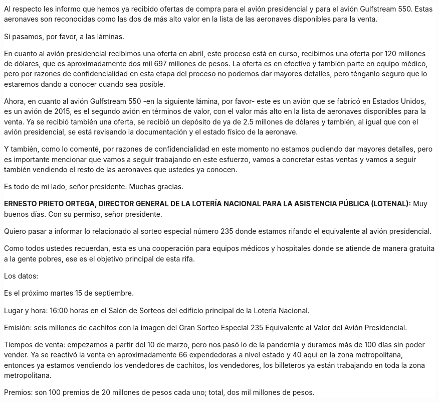 Al respecto les informo que hemos ya recibido ofertas de compra para el avión
presidencial y para el avión Gulfstream 550. Estas aeronaves son reconocidas
como las dos de más alto valor en la lista de las aeronaves disponibles para
la venta.

Si pasamos, por favor, a las láminas.

En cuanto al avión presidencial recibimos una oferta en abril, este proceso
está en curso, recibimos una oferta por 120 millones de dólares, que es
aproximadamente dos mil 697 millones de pesos. La oferta es en efectivo y
también parte en equipo médico, pero por razones de confidencialidad en esta
etapa del proceso no podemos dar mayores detalles, pero ténganlo seguro que lo
estaremos dando a conocer cuando sea posible.

Ahora, en cuanto al avión Gulfstream 550 -en la siguiente lámina, por favor-
este es un avión que se fabricó en Estados Unidos, es un avión de 2015, es el
segundo avión en términos de valor, con el valor más alto en la lista de
aeronaves disponibles para la venta. Ya se recibió también una oferta, se
recibió un depósito de ya de 2.5 millones de dólares y también, al igual que
con el avión presidencial, se está revisando la documentación y el estado
físico de la aeronave.

Y también, como lo comenté, por razones de confidencialidad en este momento no
estamos pudiendo dar mayores detalles, pero es importante mencionar que vamos
a seguir trabajando en este esfuerzo, vamos a concretar estas ventas y vamos a
seguir también vendiendo el resto de las aeronaves que ustedes ya conocen.

Es todo de mi lado, señor presidente. Muchas gracias.

**ERNESTO PRIETO ORTEGA, DIRECTOR GENERAL DE LA LOTERÍA NACIONAL PARA LA
ASISTENCIA PÚBLICA (LOTENAL):** Muy buenos días. Con su permiso, señor
presidente.

Quiero pasar a informar lo relacionado al sorteo especial número 235 donde
estamos rifando el equivalente al avión presidencial.

Como todos ustedes recuerdan, esta es una cooperación para equipos médicos y
hospitales donde se atiende de manera gratuita a la gente pobres, ese es el
objetivo principal de esta rifa.

Los datos:

Es el próximo martes 15 de septiembre.

Lugar y hora: 16:00 horas en el Salón de Sorteos del edificio principal de la
Lotería Nacional.

Emisión: seis millones de cachitos con la imagen del Gran Sorteo Especial 235
Equivalente al Valor del Avión Presidencial.

Tiempos de venta: empezamos a partir del 10 de marzo, pero nos pasó lo de la
pandemia y duramos más de 100 días sin poder vender. Ya se reactivó la venta
en aproximadamente 66 expendedoras a nivel estado y 40 aquí en la zona
metropolitana, entonces ya estamos vendiendo los vendedores de cachitos, los
vendedores, los billeteros ya están trabajando en toda la zona metropolitana.

Premios: son 100 premios de 20 millones de pesos cada uno; total, dos mil
millones de pesos.
